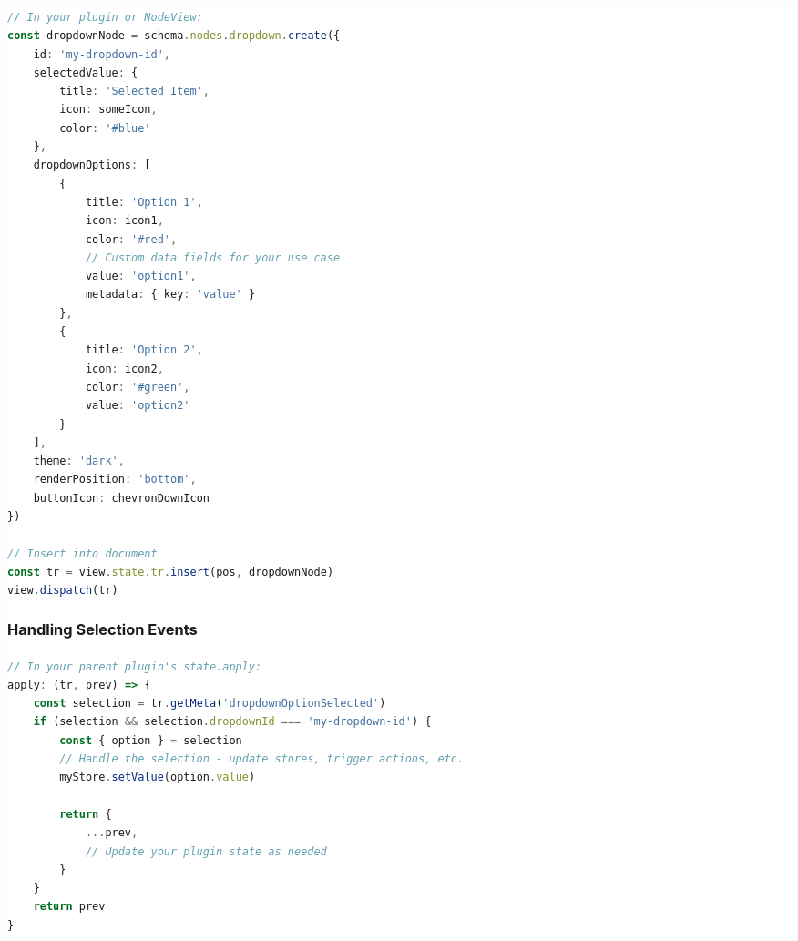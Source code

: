 ```ts
// In your plugin or NodeView:
const dropdownNode = schema.nodes.dropdown.create({
    id: 'my-dropdown-id',
    selectedValue: {
        title: 'Selected Item',
        icon: someIcon,
        color: '#blue'
    },
    dropdownOptions: [
        {
            title: 'Option 1',
            icon: icon1,
            color: '#red',
            // Custom data fields for your use case
            value: 'option1',
            metadata: { key: 'value' }
        },
        {
            title: 'Option 2',
            icon: icon2,
            color: '#green',
            value: 'option2'
        }
    ],
    theme: 'dark',
    renderPosition: 'bottom',
    buttonIcon: chevronDownIcon
})

// Insert into document
const tr = view.state.tr.insert(pos, dropdownNode)
view.dispatch(tr)
```

### Handling Selection Events

```ts
// In your parent plugin's state.apply:
apply: (tr, prev) => {
    const selection = tr.getMeta('dropdownOptionSelected')
    if (selection && selection.dropdownId === 'my-dropdown-id') {
        const { option } = selection
        // Handle the selection - update stores, trigger actions, etc.
        myStore.setValue(option.value)

        return {
            ...prev,
            // Update your plugin state as needed
        }
    }
    return prev
}
```
